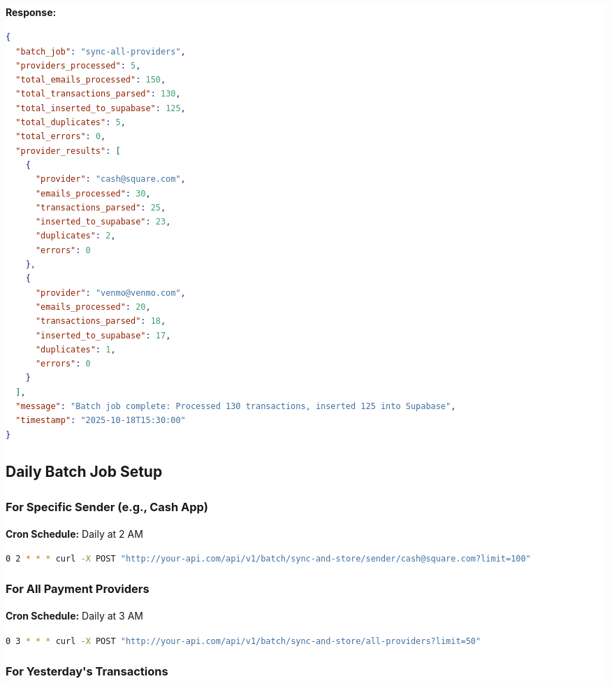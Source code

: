 **Response:**
```json
{
  "batch_job": "sync-all-providers",
  "providers_processed": 5,
  "total_emails_processed": 150,
  "total_transactions_parsed": 130,
  "total_inserted_to_supabase": 125,
  "total_duplicates": 5,
  "total_errors": 0,
  "provider_results": [
    {
      "provider": "cash@square.com",
      "emails_processed": 30,
      "transactions_parsed": 25,
      "inserted_to_supabase": 23,
      "duplicates": 2,
      "errors": 0
    },
    {
      "provider": "venmo@venmo.com",
      "emails_processed": 20,
      "transactions_parsed": 18,
      "inserted_to_supabase": 17,
      "duplicates": 1,
      "errors": 0
    }
  ],
  "message": "Batch job complete: Processed 130 transactions, inserted 125 into Supabase",
  "timestamp": "2025-10-18T15:30:00"
}
```

## Daily Batch Job Setup

### For Specific Sender (e.g., Cash App)

**Cron Schedule:** Daily at 2 AM
```bash
0 2 * * * curl -X POST "http://your-api.com/api/v1/batch/sync-and-store/sender/cash@square.com?limit=100"
```

### For All Payment Providers

**Cron Schedule:** Daily at 3 AM
```bash
0 3 * * * curl -X POST "http://your-api.com/api/v1/batch/sync-and-store/all-providers?limit=50"
```

### For Yesterday's Transactions

